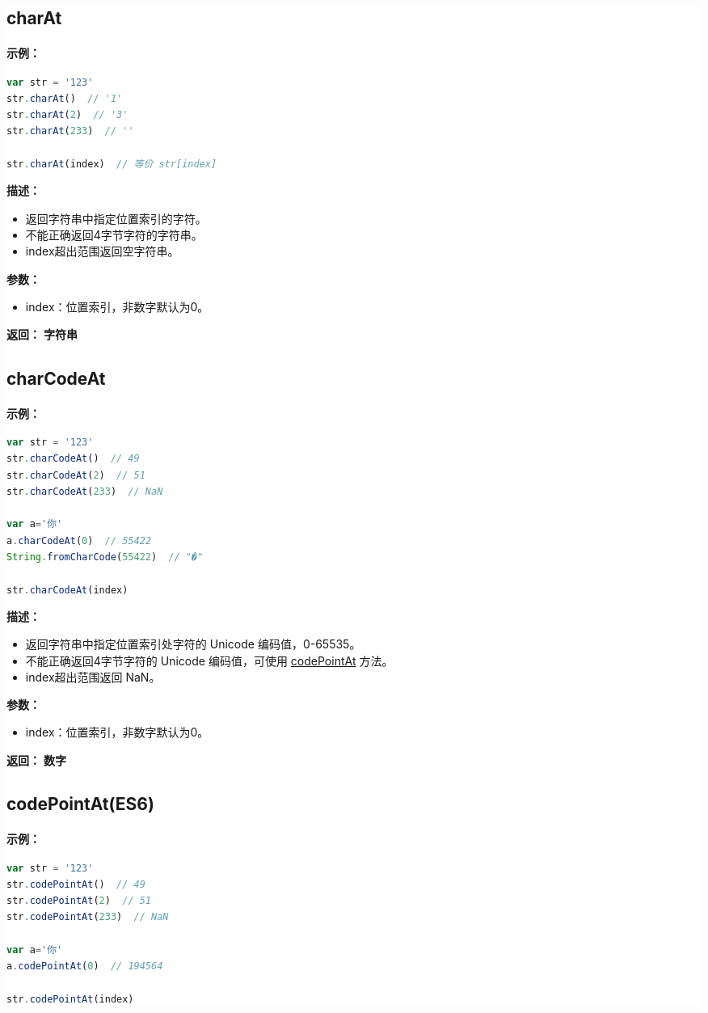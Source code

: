 
## charAt

**示例：**
```javascript
var str = '123'
str.charAt()  // '1'
str.charAt(2)  // '3'
str.charAt(233)  // ''

str.charAt(index)  // 等价 str[index]
```

**描述：**
- 返回字符串中指定位置索引的字符。
- 不能正确返回4字节字符的字符串。
- index超出范围返回空字符串。

**参数：**
- index：位置索引，非数字默认为0。

**返回：** **字符串**


## charCodeAt

**示例：**
```javascript
var str = '123'
str.charCodeAt()  // 49
str.charCodeAt(2)  // 51
str.charCodeAt(233)  // NaN

var a='你'
a.charCodeAt(0)  // 55422
String.fromCharCode(55422)  // "�"

str.charCodeAt(index)
```

**描述：**
- 返回字符串中指定位置索引处字符的 Unicode 编码值，0-65535。
- 不能正确返回4字节字符的 Unicode 编码值，可使用 [codePointAt](#codePointAt) 方法。
- index超出范围返回 NaN。

**参数：**
- index：位置索引，非数字默认为0。

**返回：** **数字**


<a id="#codePointAt"></a>
## codePointAt(ES6)

**示例：**
```javascript
var str = '123'
str.codePointAt()  // 49
str.codePointAt(2)  // 51
str.codePointAt(233)  // NaN

var a='你'
a.codePointAt(0)  // 194564

str.codePointAt(index)
```
